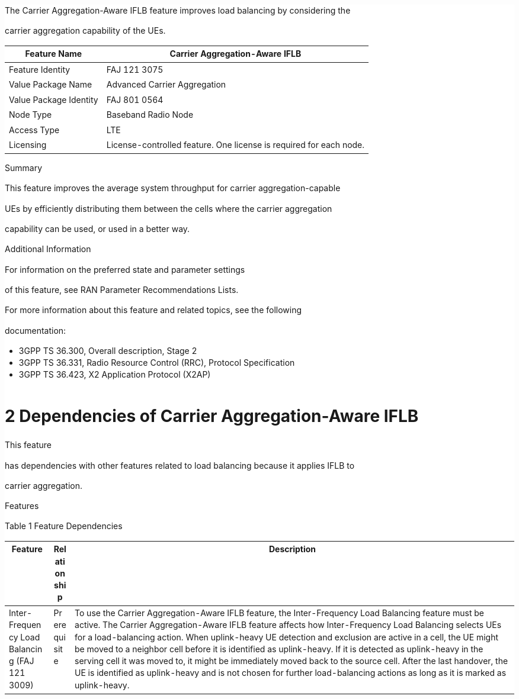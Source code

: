 The Carrier Aggregation-Aware IFLB feature improves load balancing by considering the

carrier aggregation capability of the UEs.

| Feature Name           | Carrier Aggregation-Aware IFLB                                             |
|------------------------|----------------------------------------------------------------------------|
| Feature Identity       | FAJ 121 3075                                                               |
| Value Package Name     | Advanced Carrier Aggregation                                               |
| Value Package Identity | FAJ 801 0564                                                               |
| Node Type              | Baseband Radio Node                                                        |
| Access Type            | LTE                                                                        |
| Licensing              | License-controlled feature. One license is required for each 								node. |

Summary

This feature improves the average system throughput for carrier aggregation-capable

UEs by efficiently distributing them between the cells where the carrier aggregation

capability can be used, or used in a better way.

Additional Information

For information on the preferred state and parameter settings

of this feature, see RAN Parameter Recommendations Lists.

For more information about this feature and related topics, see the following

documentation:

- 3GPP TS 36.300, Overall description, Stage 2
- 3GPP TS 36.331, Radio Resource Control (RRC), Protocol Specification
- 3GPP TS 36.423, X2 Application Protocol (X2AP)

# 2 Dependencies of Carrier Aggregation-Aware IFLB

This feature

has dependencies with other features related to load balancing because it applies IFLB to

carrier aggregation.

Features

Table 1   Feature Dependencies

| Feature                                                                                             | Relationship   | Description                                                                                                                                                                                                                                                                                                                                                                                                                                                                                                                                                                                                                                                                                                                                                                                                                                                                                                                                                                                                                                                                                                 |
|-----------------------------------------------------------------------------------------------------|----------------|-------------------------------------------------------------------------------------------------------------------------------------------------------------------------------------------------------------------------------------------------------------------------------------------------------------------------------------------------------------------------------------------------------------------------------------------------------------------------------------------------------------------------------------------------------------------------------------------------------------------------------------------------------------------------------------------------------------------------------------------------------------------------------------------------------------------------------------------------------------------------------------------------------------------------------------------------------------------------------------------------------------------------------------------------------------------------------------------------------------|
| Inter-Frequency Load Balancing (FAJ                                     121 3009)                   | Prerequisite   | To use the Carrier Aggregation-Aware IFLB feature, the                                     Inter-Frequency Load Balancing feature must be active. The                                     Carrier Aggregation-Aware IFLB feature affects how                                     Inter-Frequency Load Balancing selects UEs for a load-balancing                                     action.     When uplink-heavy UE detection and exclusion are active in a                                     cell, the UE might be moved to a neighbor cell before it is                                     identified as uplink-heavy. If it is detected as uplink-heavy in                                     the serving cell it was moved to, it might be immediately moved                                     back to the source cell. After the last handover, the UE is                                     identified as uplink-heavy and is not chosen for further                                     load-balancing actions as long as it is marked as                                     uplink-heavy. |